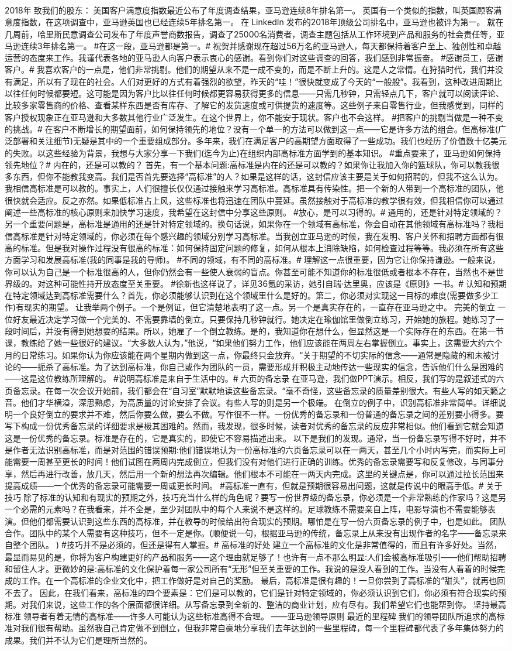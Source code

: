 2018年
致我们的股东：
美国客户满意度指数最近公布了年度调查结果，亚马逊连续8年排名第一。 英国有一个类似的指数，叫英国顾客满意度指数，在这项调查中，亚马逊英国也已经连续5年排名第一。 在 LinkedIn 发布的2018年顶级公司排名中，亚马逊也被评为第一。 就在几周前，哈里斯民意调查公司发布了年度声誉商数报告，调查了25000名消费者，调查主题包括从工作环境到产品和服务的社会责任等，亚马逊连续3年排名第一。
#在这一段，亚马逊都是第一。#
祝贺并感谢现在超过56万名的亚马逊人，每天都保持着客户至上、独创性和卓越运营的态度来工作。我谨代表各地的亚马逊人向客户表示衷心的感谢。看到你们对这些调查的回答，我们感到非常振奋。
#感谢员工，感谢客户。#
我喜欢客户的一点是，他们非常挑剔。他们的期望从来不是一成不变的，而是不断上升的。这是人之常情。在狩猎时代，我们并没有满足，所以有了现在的社会。人们对更好的方式有着强烈的欲望，昨天的“哇！”很快就变成了今天的“一般般”。我看到，这种改进周期比以往任何时候都要短。这可能是因为客户比以往任何时候都更容易获得更多的信息——只需几秒钟，只需轻点几下，客户就可以阅读评论、比较多家零售商的价格、查看某样东西是否有库存、了解它的发货速度或可供提货的速度等。这些例子来自零售行业，但我感觉到，同样的客户授权现象正在亚马逊和大多数其他行业广泛发生。在这个世界上，你不能安于现状。客户也不会这样。
#把客户的挑剔当做是一种不变的挑战。#
在客户不断增长的期望面前，如何保持领先的地位？没有一个单一的方法可以做到这一点——它是许多方法的组合。但高标准(广泛部署和关注细节)无疑是其中的一个重要组成部分。多年来，我们在满足客户的高期望方面取得了一些成功。我们也经历了价值数十亿美元的失败。以这些经验为背景，我想与大家分享一下我们(迄今为止)在组织内部高标准方面学到的基本知识。
#重点要来了，亚马逊如何保持领先地位？#
内在的，还是可以教的？
首先，有一个基本问题:高标准是内在的还是可以教的？如果你让我加入你的篮球队，你可以教我很多东西，但你不能教我变高。我们是否首先要选择“高标准”的人？如果是这样的话，这封信应该主要是关于如何招聘的，但我不这么认为。我相信高标准是可以教的。事实上，人们很擅长仅仅通过接触来学习高标准。高标准具有传染性。把一个新的人带到一个高标准的团队，他很快就会适应。反之亦然。如果低标准占上风，这些标准也将迅速在团队中蔓延。虽然接触对于高标准的教学很有效，但我相信你可以通过阐述一些高标准的核心原则来加快学习速度，我希望在这封信中分享这些原则。
#放心，是可以习得的。#
通用的，还是针对特定领域的？
另一个重要问题是，高标准是通用的还是针对特定领域的。换句话说，如果你在一个领域有高标准，你会自动在其他领域有高标准吗？我相信高标准是针对特定领域的，你必须在每个感兴趣的领域分别学习高标准。当我创立亚马逊的时候，我在发明、客户关怀和招聘方面都有很高的标准。但是我对操作过程没有很高的标准：如何保持固定问题的修复，如何从根本上消除缺陷，如何检查过程等等。我必须在所有这些方面学习和发展高标准(我的同事是我的导师)。
#不同的领域，有不同的高标准。#
理解这一点很重要，因为它让你保持谦逊。一般来说，你可以认为自己是一个标准很高的人，但你仍然会有一些使人衰弱的盲点。你甚至可能不知道你的标准很低或者根本不存在，当然也不是世界级的。对这种可能性持开放态度至关重要。
#徐新也这样说了，详见36氪的采访，她引自瑞·达里奥，应该是《原则》一书。#
认知和预期
在特定领域达到高标准需要什么？首先，你必须能够认识到在这个领域里什么是好的。第二，你必须对实现这一目标的难度(需要做多少工作)有现实的期望。
让我举两个例子。一个是例证，但它清楚地表明了这一点。另一个是真实存在的，一直存在亚马逊之中。
完美的倒立
一位好友最近决定学习做一个完美的、不需要靠墙的倒立。只要保持几秒钟就行。她决定在瑜伽馆里做倒立练习，开始她的旅程。她练习了一段时间后，并没有得到她想要的结果。所以，她雇了一个倒立教练。是的，我知道你在想什么，但显然这是一个实际存在的东西。在第一节课，教练给了她一些很好的建议。“大多数人认为，”他说，“如果他们努力工作，他们应该能在两周左右掌握倒立。事实上，这需要大约六个月的日常练习。如果你认为你应该能在两个星期内做到这一点，你最终只会放弃。“关于期望的不切实际的信念——通常是隐藏的和未被讨论的——扼杀了高标准。为了达到高标准，你自己或作为团队的一员，需要形成并积极主动地传达一些现实的信念，告诉他们什么是困难的——这是这位教练所理解的。
#说明高标准是来自于生活中的。#
六页的备忘录
在亚马逊，我们做PPT演示。相反，我们写的是叙述式的六页备忘录。在每一次会议开始前，我们都会在“自习室”默默地读这些备忘录。“毫不奇怪，这些备忘录的质量差别很大。有些人写的如天籁之音。他们才华横溢，深思熟虑，为高质量的讨论安排了会议。有些人写的则是另一个极端。
在倒立的例子中，识别高标准非常简单。详细说明一个良好倒立的要求并不难，然后你要么做，要么不做。写作很不一样。一份优秀的备忘录和一份普通的备忘录之间的差别要小得多。要写下构成一份优秀备忘录的详细要求是极其困难的。然而，我发现，很多时候，读者对优秀的备忘录的反应非常相似。他们看到它就会知道这是一份优秀的备忘录。标准是存在的，它是真实的，即使它不容易描述出来。
以下是我们的发现。通常，当一份备忘录写得不好时，并不是作者无法识别高标准，而是对范围的错误预期:他们错误地认为一份高标准的六页备忘录可以在一两天，甚至几个小时内写完，而实际上可能需要一周甚至更长的时间！他们试图在两周内完成倒立，但我们没有对他们进行正确的训练。优秀的备忘录需要写和反复修改，与同事分享，然后再进行改善，放几天，然后用一个新的想法再次编辑。他们根本不可能在一两天内完成。这里的关键点是，你可以通过拉长范围来提高成绩——一个优秀的备忘录可能需要一周或更长时间。
#高标准一直有，但就是预期很容易出问题，这就是传说中的眼高手低。#
关于技巧
除了标准的认知和有现实的预期之外，技巧充当什么样的角色呢？要写一份世界级的备忘录，你必须是一个非常熟练的作家吗？这是另一个必需的元素吗？在我看来，并不全是，至少对团队中的每个人来说不是这样的。足球教练不需要亲自上阵，电影导演也不需要能够表演。但他们都需要认识到这些东西的高标准，并在教导的时候给出符合现实的预期。哪怕是在写一份六页备忘录的例子中，也是如此。
团队合作。团队中的某个人需要有这种技巧，但不一定是你。(顺便说一句，根据亚马逊的传统，备忘录上从来没有出现作者的名字——备忘录来自整个团队。 )
#技巧并不是必须的，但还是得有人掌握。#
高标准的好处
建立一个高标准的文化是非常值得的，而且有许多好处。当然，最显而易见的是，你将为客户构建更好的产品和服务——这个理由就足够了！也许有一点不那么明显:人们会被高标准吸引——他们帮助招聘和留住人才。更微妙的是:高标准的文化保护着每一家公司所有“无形”但至关重要的工作。我说的是没人看到的工作。当没有人看着的时候完成的工作。在一个高标准的企业文化中，把工作做好是对自己的奖励。
最后，高标准是很有趣的！一旦你尝到了高标准的“甜头”，就再也回不去了。
因此，在我们看来，高标准的四个要素是：它们是可以教的，它们是针对特定领域的，你必须认识到它们，你必须有符合现实的预期。对我们来说，这些工作的各个层面都很详细。从写备忘录到全新的、整洁的商业计划，应有尽有。我们希望它们也能帮到你。
坚持最高标准
领导者有着无情的高标准——许多人可能认为这些标准高得不合理。
——亚马逊领导原则
最近的里程碑
我们的领导团队所追求的高标准对我们很有帮助。虽然我自己肯定做不到倒立，但我非常自豪地分享我们去年达到的一些里程碑，每一个里程碑都代表了多年集体努力的成果。我们并不认为它们是理所当然的。